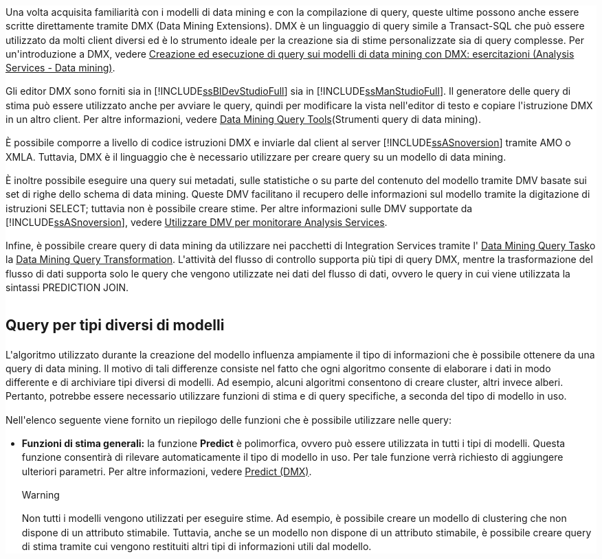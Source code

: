  Una volta acquisita familiarità con i modelli di data mining e con la compilazione di query, queste ultime possono anche essere scritte direttamente tramite DMX (Data Mining Extensions). DMX è un linguaggio di query simile a Transact-SQL che può essere utilizzato da molti client diversi ed è lo strumento ideale per la creazione sia di stime personalizzate sia di query complesse. Per un'introduzione a DMX, vedere [Creazione ed esecuzione di query sui modelli di data mining con DMX: esercitazioni &#40;Analysis Services - Data mining&#41;](http://msdn.microsoft.com/library/145b81a7-c0c3-4ca3-bb32-0b482423b9a0).  
  
 Gli editor DMX sono forniti sia in [!INCLUDE[ssBIDevStudioFull](../../includes/ssbidevstudiofull-md.md)] sia in [!INCLUDE[ssManStudioFull](../../includes/ssmanstudiofull-md.md)]. Il generatore delle query di stima può essere utilizzato anche per avviare le query, quindi per modificare la vista nell'editor di testo e copiare l'istruzione DMX in un altro client. Per altre informazioni, vedere [Data Mining Query Tools](../../analysis-services/data-mining/data-mining-query-tools.md)(Strumenti query di data mining).  
  
 È possibile comporre a livello di codice istruzioni DMX e inviarle dal client al server [!INCLUDE[ssASnoversion](../../includes/ssasnoversion-md.md)] tramite AMO o XMLA. Tuttavia, DMX è il linguaggio che è necessario utilizzare per creare query su un modello di data mining.  
  
 È inoltre possibile eseguire una query sui metadati, sulle statistiche o su parte del contenuto del modello tramite DMV basate sui set di righe dello schema di data mining. Queste DMV facilitano il recupero delle informazioni sul modello tramite la digitazione di istruzioni SELECT; tuttavia non è possibile creare stime. Per altre informazioni sulle DMV supportate da [!INCLUDE[ssASnoversion](../../includes/ssasnoversion-md.md)], vedere [Utilizzare DMV per monitorare Analysis Services](../../analysis-services/instances/use-dynamic-management-views-dmvs-to-monitor-analysis-services.md).  
  
 Infine, è possibile creare query di data mining da utilizzare nei pacchetti di Integration Services tramite l' [Data Mining Query Task](../../integration-services/control-flow/data-mining-query-task.md)o la [Data Mining Query Transformation](../../integration-services/data-flow/transformations/data-mining-query-transformation.md). L'attività del flusso di controllo supporta più tipi di query DMX, mentre la trasformazione del flusso di dati supporta solo le query che vengono utilizzate nei dati del flusso di dati, ovvero le query in cui viene utilizzata la sintassi PREDICTION JOIN.  
  
##  <a name="bkmk_ModelTypes"></a> Query per tipi diversi di modelli  
 L'algoritmo utilizzato durante la creazione del modello influenza ampiamente il tipo di informazioni che è possibile ottenere da una query di data mining. Il motivo di tali differenze consiste nel fatto che ogni algoritmo consente di elaborare i dati in modo differente e di archiviare tipi diversi di modelli. Ad esempio, alcuni algoritmi consentono di creare cluster, altri invece alberi. Pertanto, potrebbe essere necessario utilizzare funzioni di stima e di query specifiche, a seconda del tipo di modello in uso.  
  
 Nell'elenco seguente viene fornito un riepilogo delle funzioni che è possibile utilizzare nelle query:  
  
-   **Funzioni di stima generali:** la funzione **Predict** è polimorfica, ovvero può essere utilizzata in tutti i tipi di modelli. Questa funzione consentirà di rilevare automaticamente il tipo di modello in uso. Per tale funzione verrà richiesto di aggiungere ulteriori parametri. Per altre informazioni, vedere [Predict &#40;DMX&#41;](../../dmx/predict-dmx.md).  
  
    > [!WARNING]  
    >  Non tutti i modelli vengono utilizzati per eseguire stime. Ad esempio, è possibile creare un modello di clustering che non dispone di un attributo stimabile. Tuttavia, anche se un modello non dispone di un attributo stimabile, è possibile creare query di stima tramite cui vengono restituiti altri tipi di informazioni utili dal modello.  
  